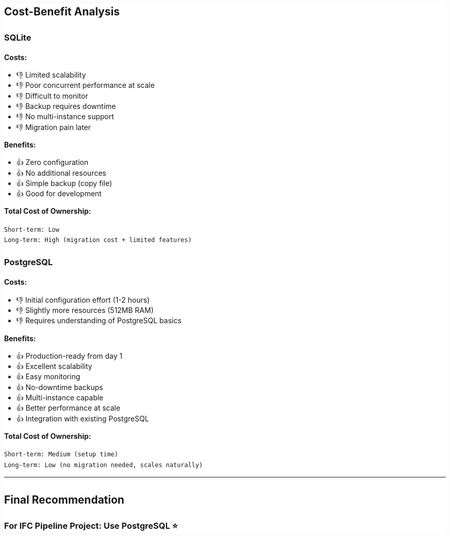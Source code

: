 
## Cost-Benefit Analysis

### SQLite

**Costs:**
- 👎 Limited scalability
- 👎 Poor concurrent performance at scale
- 👎 Difficult to monitor
- 👎 Backup requires downtime
- 👎 No multi-instance support
- 👎 Migration pain later

**Benefits:**
- 👍 Zero configuration
- 👍 No additional resources
- 👍 Simple backup (copy file)
- 👍 Good for development

**Total Cost of Ownership:**
```
Short-term: Low
Long-term: High (migration cost + limited features)
```

### PostgreSQL

**Costs:**
- 👎 Initial configuration effort (1-2 hours)
- 👎 Slightly more resources (512MB RAM)
- 👎 Requires understanding of PostgreSQL basics

**Benefits:**
- 👍 Production-ready from day 1
- 👍 Excellent scalability
- 👍 Easy monitoring
- 👍 No-downtime backups
- 👍 Multi-instance capable
- 👍 Better performance at scale
- 👍 Integration with existing PostgreSQL

**Total Cost of Ownership:**
```
Short-term: Medium (setup time)
Long-term: Low (no migration needed, scales naturally)
```

---

## Final Recommendation

### For IFC Pipeline Project: **Use PostgreSQL** ⭐
